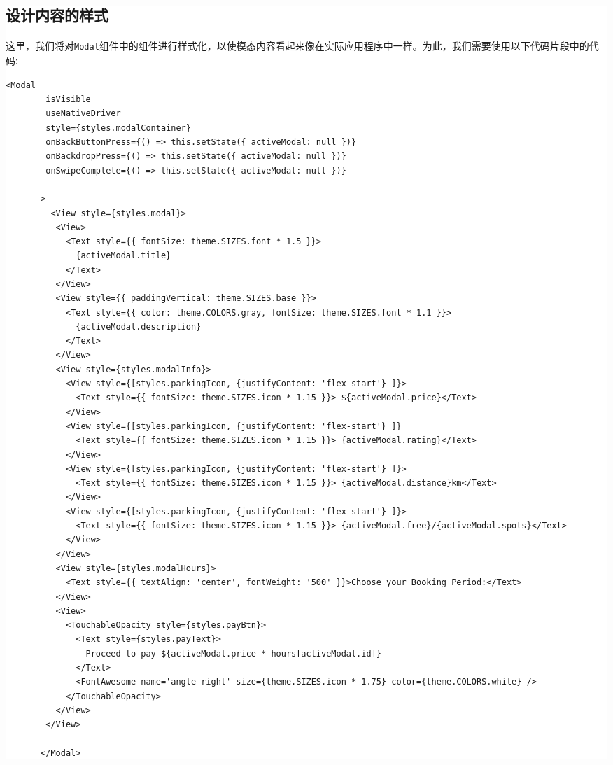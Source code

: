 ## 设计内容的样式

这里，我们将对`Modal`组件中的组件进行样式化，以使模态内容看起来像在实际应用程序中一样。为此，我们需要使用以下代码片段中的代码:

```
<Modal
        isVisible
        useNativeDriver
        style={styles.modalContainer}
        onBackButtonPress={() => this.setState({ activeModal: null })}
        onBackdropPress={() => this.setState({ activeModal: null })}
        onSwipeComplete={() => this.setState({ activeModal: null })}

       >
         <View style={styles.modal}>
          <View>
            <Text style={{ fontSize: theme.SIZES.font * 1.5 }}>
              {activeModal.title}
            </Text>
          </View>
          <View style={{ paddingVertical: theme.SIZES.base }}>
            <Text style={{ color: theme.COLORS.gray, fontSize: theme.SIZES.font * 1.1 }}>
              {activeModal.description}
            </Text>
          </View>
          <View style={styles.modalInfo}>
            <View style={[styles.parkingIcon, {justifyContent: 'flex-start'} ]}>
              <Text style={{ fontSize: theme.SIZES.icon * 1.15 }}> ${activeModal.price}</Text>
            </View>
            <View style={[styles.parkingIcon, {justifyContent: 'flex-start'} ]}
              <Text style={{ fontSize: theme.SIZES.icon * 1.15 }}> {activeModal.rating}</Text>
            </View>
            <View style={[styles.parkingIcon, {justifyContent: 'flex-start'} ]}>
              <Text style={{ fontSize: theme.SIZES.icon * 1.15 }}> {activeModal.distance}km</Text>
            </View>
            <View style={[styles.parkingIcon, {justifyContent: 'flex-start'} ]}>
              <Text style={{ fontSize: theme.SIZES.icon * 1.15 }}> {activeModal.free}/{activeModal.spots}</Text>
            </View>
          </View>
          <View style={styles.modalHours}>
            <Text style={{ textAlign: 'center', fontWeight: '500' }}>Choose your Booking Period:</Text>
          </View>
          <View>
            <TouchableOpacity style={styles.payBtn}>
              <Text style={styles.payText}>
                Proceed to pay ${activeModal.price * hours[activeModal.id]}
              </Text>
              <FontAwesome name='angle-right' size={theme.SIZES.icon * 1.75} color={theme.COLORS.white} />
            </TouchableOpacity>
          </View>
        </View>

       </Modal>
```
